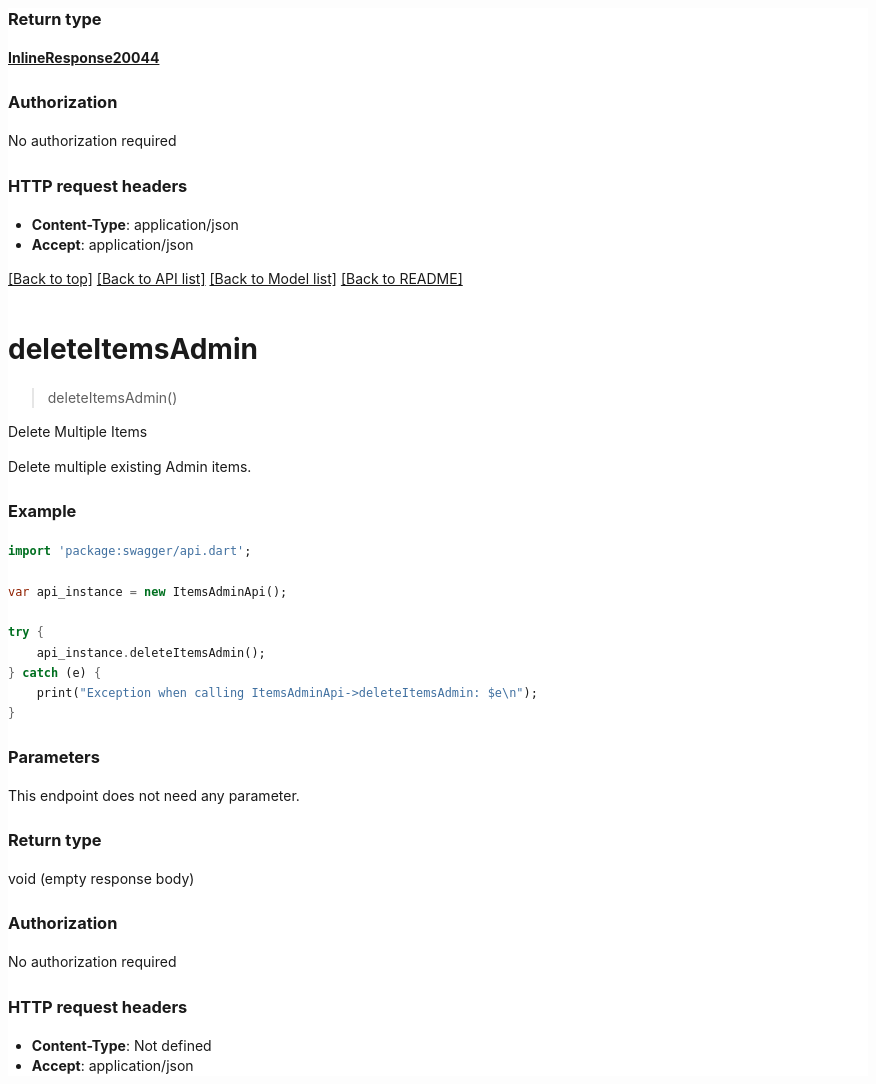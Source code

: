 ### Return type

[**InlineResponse20044**](InlineResponse20044.md)

### Authorization

No authorization required

### HTTP request headers

 - **Content-Type**: application/json
 - **Accept**: application/json

[[Back to top]](#) [[Back to API list]](../README.md#documentation-for-api-endpoints) [[Back to Model list]](../README.md#documentation-for-models) [[Back to README]](../README.md)

# **deleteItemsAdmin**
> deleteItemsAdmin()

Delete Multiple Items

Delete multiple existing Admin items.

### Example
```dart
import 'package:swagger/api.dart';

var api_instance = new ItemsAdminApi();

try {
    api_instance.deleteItemsAdmin();
} catch (e) {
    print("Exception when calling ItemsAdminApi->deleteItemsAdmin: $e\n");
}
```

### Parameters
This endpoint does not need any parameter.

### Return type

void (empty response body)

### Authorization

No authorization required

### HTTP request headers

 - **Content-Type**: Not defined
 - **Accept**: application/json
